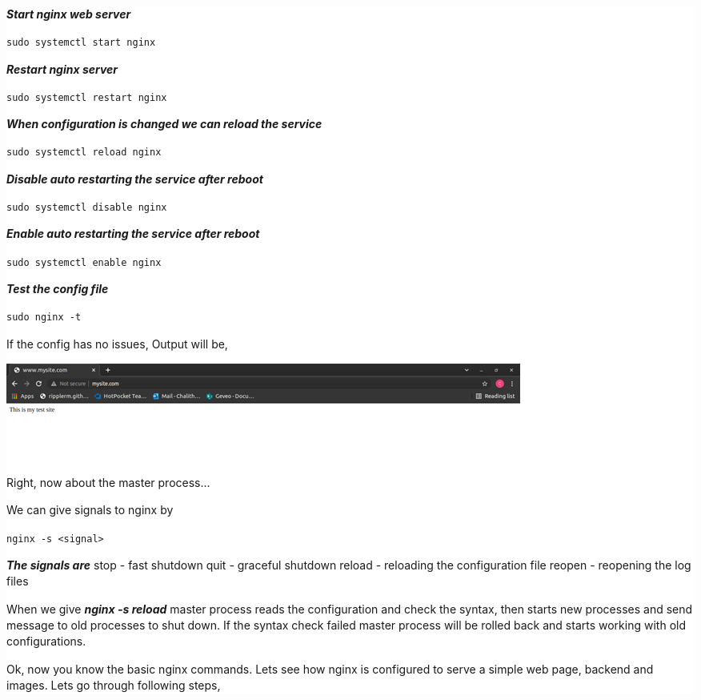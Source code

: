 ***Start nginx web server***
```
sudo systemctl start nginx
```

***Restart nginx server***
```
sudo systemctl restart nginx
```

***When configuration is changed we can reload the service***
```
sudo systemctl reload nginx
```

***Disable auto restarting the service after reboot***
```
sudo systemctl disable nginx
```

***Enable auto restarting the service after reboot***
```
sudo systemctl enable nginx
```

***Test the config file***
```
sudo nginx -t
```

If the config has no issues, Output will be,

<img src="/img/cd_7_2021_11_04.png"/>

Right, now about the master process...

We can give signals to nginx by

```
nginx -s <signal>
```

***The signals are***
stop - fast shutdown
quit - graceful shutdown
reload - reloading the configuration file
reopen - reopening the log files

When we give ***nginx -s reload*** master process reads the configuration and check the syntax, then starts new processes and send message to old processes to shut down. If the syntax check failed master process will be rolled back and starts working with old configurations.

Ok, now you know the basic nginx commands. Lets see how nginx is configured to serve a simple web page, backend and images.
Lets go through following steps,
